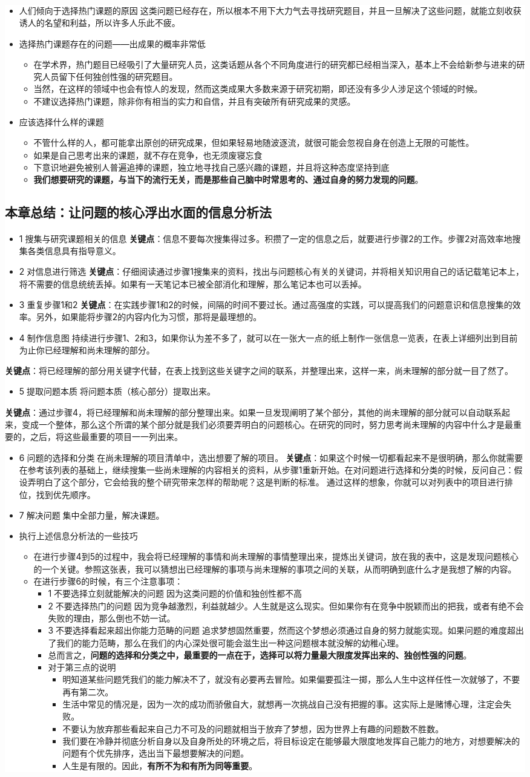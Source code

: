 * 人们倾向于选择热门课题的原因
这类问题已经存在，所以根本不用下大力气去寻找研究题目，并且一旦解决了这些问题，就能立刻收获诱人的名望和利益，所以许多人乐此不疲。

* 选择热门课题存在的问题——出成果的概率非常低
  * 在学术界，热门题目已经吸引了大量研究人员，这类话题从各个不同角度进行的研究都已经相当深入，基本上不会给新参与进来的研究人员留下任何独创性强的研究题目。
  * 当然，在这样的领域中也会有惊人的发现，然而这类成果大多数来源于研究初期，即还没有多少人涉足这个领域的时候。
  * 不建议选择热门课题，除非你有相当的实力和自信，并且有突破所有研究成果的灵感。

* 应该选择什么样的课题
  * 不管什么样的人，都可能拿出原创的研究成果，但如果轻易地随波逐流，就很可能会忽视自身在创造上无限的可能性。
  * 如果是自己思考出来的课题，就不存在竞争，也无须废寝忘食
  * 下意识地避免被别人普遍追捧的课题，独立地寻找自己感兴趣的课题，并且将这种态度坚持到底
  * **我们想要研究的课题，与当下的流行无关，而是那些自己脑中时常思考的、通过自身的努力发现的问题**。

## 本章总结：让问题的核心浮出水面的信息分析法

* 1 搜集与研究课题相关的信息
**关键点**：信息不要每次搜集得过多。积攒了一定的信息之后，就要进行步骤2的工作。步骤2对高效率地搜集各类信息具有指导意义。

* 2 对信息进行筛选
**关键点**：仔细阅读通过步骤1搜集来的资料，找出与问题核心有关的关键词，并将相关知识用自己的话记载笔记本上，将不需要的信息统统丢掉。如果有一天笔记本已被全部消化和理解，那么笔记本也可以丢掉。

* 3 重复步骤1和2
**关键点**：在实践步骤1和2的时候，间隔的时间不要过长。通过高强度的实践，可以提高我们的问题意识和信息搜集的效率。另外，如果能将步骤2的内容内化为习惯，那将是最理想的。

* 4 制作信息图
持续进行步骤1、2和3，如果你认为差不多了，就可以在一张大一点的纸上制作一张信息一览表，在表上详细列出到目前为止你已经理解和尚未理解的部分。

**关键点**：将已经理解的部分用关键字代替，在表上找到这些关键字之间的联系，并整理出来，这样一来，尚未理解的部分就一目了然了。

* 5 提取问题本质
将问题本质（核心部分）提取出来。

**关键点**：通过步骤4，将已经理解和尚未理解的部分整理出来。如果一旦发现阐明了某个部分，其他的尚未理解的部分就可以自动联系起来，变成一个整体，那么这个所谓的某个部分就是我们必须要弄明白的问题核心。在研究的同时，努力思考尚未理解的内容中什么才是最重要的，之后，将这些最重要的项目一一列出来。

* 6 问题的选择和分类
在尚未理解的项目清单中，选出想要了解的项目。
**关键点**：如果这个时候一切都看起来不是很明确，那么你就需要在参考该列表的基础上，继续搜集一些尚未理解的内容相关的资料，从步骤1重新开始。在对问题进行选择和分类的时候，反问自己：假设弄明白了这个部分，它会给我的整个研究带来怎样的帮助呢？这是判断的标准。  通过这样的想象，你就可以对列表中的项目进行排位，找到优先顺序。

* 7 解决问题
集中全部力量，解决课题。  

* 执行上述信息分析法的一些技巧
  * 在进行步骤4到5的过程中，我会将已经理解的事情和尚未理解的事情整理出来，提炼出关键词，放在我的表中，这是发现问题核心的一个关键。参照这张表，我可以猜想出已经理解的事项与尚未理解的事项之间的关联，从而明确到底什么才是我想了解的内容。
  * 在进行步骤6的时候，有三个注意事项：
    * 1 不要选择立刻就能解决的问题
    因为这类问题的价值和独创性都不高
    * 2 不要选择热门的问题
    因为竞争越激烈，利益就越少。人生就是这么现实。但如果你有在竞争中脱颖而出的把我，或者有绝不会失败的理由，那么倒也不妨一试。
    * 3 不要选择看起来超出你能力范畴的问题
    追求梦想固然重要，然而这个梦想必须通过自身的努力就能实现。如果问题的难度超出了我们的能力范畴，那么在我们的内心深处很可能会滋生出一种这问题根本就没解的幼稚心理。
    * 总而言之，**问题的选择和分类之中，最重要的一点在于，选择可以将力量最大限度发挥出来的、独创性强的问题**。
    * 对于第三点的说明
      * 明知道某些问题凭我们的能力解决不了，就没有必要再去冒险。如果偏要孤注一掷，那么人生中这样任性一次就够了，不要再有第二次。
      * 生活中常见的情况是，因为一次的成功而骄傲自大，就想再一次挑战自己没有把握的事。这实际上是赌博心理，注定会失败。
      * 不要认为放弃那些看起来自己力不可及的问题就相当于放弃了梦想，因为世界上有趣的问题数不胜数。
      * 我们要在冷静并彻底分析自身以及自身所处的环境之后，将目标设定在能够最大限度地发挥自己能力的地方，对想要解决的问题有个优先排序，选出当下最想要解决的问题。
      * 人生是有限的。因此，**有所不为和有所为同等重要**。
